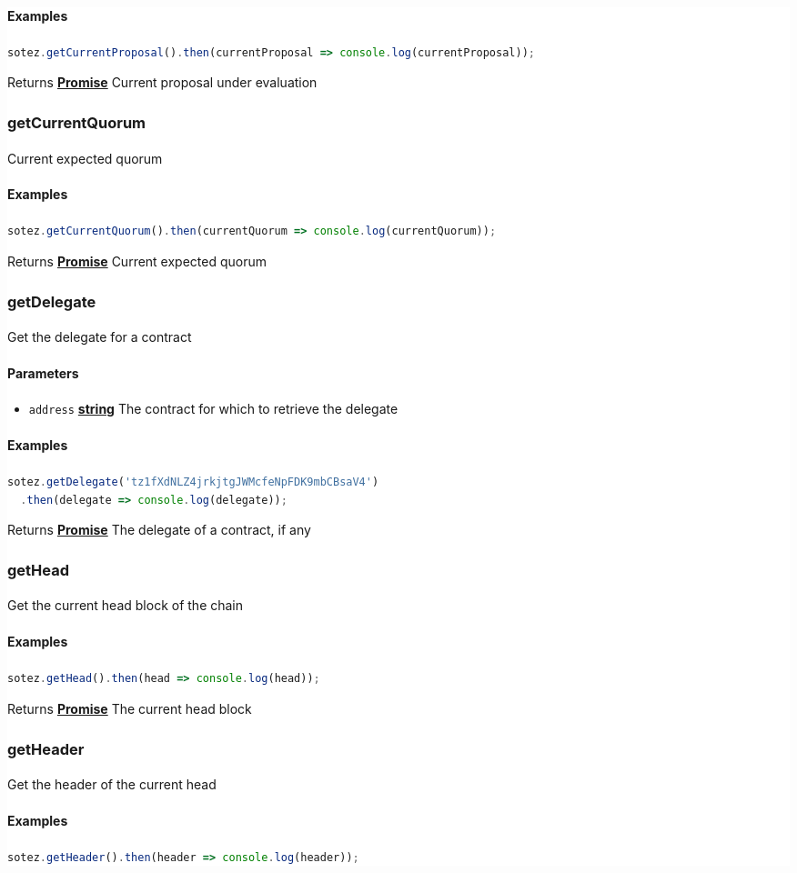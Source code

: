 #### Examples

```javascript
sotez.getCurrentProposal().then(currentProposal => console.log(currentProposal));
```

Returns **[Promise][5]** Current proposal under evaluation

### getCurrentQuorum

Current expected quorum

#### Examples

```javascript
sotez.getCurrentQuorum().then(currentQuorum => console.log(currentQuorum));
```

Returns **[Promise][5]** Current expected quorum

### getDelegate

Get the delegate for a contract

#### Parameters

-   `address` **[string][2]** The contract for which to retrieve the delegate

#### Examples

```javascript
sotez.getDelegate('tz1fXdNLZ4jrkjtgJWMcfeNpFDK9mbCBsaV4')
  .then(delegate => console.log(delegate));
```

Returns **[Promise][5]** The delegate of a contract, if any

### getHead

Get the current head block of the chain

#### Examples

```javascript
sotez.getHead().then(head => console.log(head));
```

Returns **[Promise][5]** The current head block

### getHeader

Get the header of the current head

#### Examples

```javascript
sotez.getHeader().then(header => console.log(header));
```


[1]: https://developer.mozilla.org/docs/Web/JavaScript/Reference/Global_Objects/Object
[2]: https://developer.mozilla.org/docs/Web/JavaScript/Reference/Global_Objects/String
[3]: https://developer.mozilla.org/docs/Web/JavaScript/Reference/Global_Objects/Number
[4]: https://developer.mozilla.org/docs/Web/JavaScript/Reference/Global_Objects/Boolean
[5]: https://developer.mozilla.org/docs/Web/JavaScript/Reference/Global_Objects/Promise
[6]: https://developer.mozilla.org/docs/Web/JavaScript/Reference/Global_Objects/Array
[1]: https://developer.mozilla.org/docs/Web/JavaScript/Reference/Global_Objects/Object
[2]: https://developer.mozilla.org/docs/Web/JavaScript/Reference/Global_Objects/String
[3]: https://developer.mozilla.org/docs/Web/JavaScript/Reference/Global_Objects/Number
[4]: https://developer.mozilla.org/docs/Web/JavaScript/Reference/Global_Objects/Uint8Array
[5]: https://developer.mozilla.org/docs/Web/JavaScript/Reference/Global_Objects/Promise
[1]: https://developer.mozilla.org/docs/Web/JavaScript/Reference/Global_Objects/Object
[2]: https://developer.mozilla.org/docs/Web/JavaScript/Reference/Global_Objects/String
[1]: https://developer.mozilla.org/docs/Web/JavaScript/Reference/Global_Objects/String
[2]: https://developer.mozilla.org/docs/Web/JavaScript/Reference/Global_Objects/Boolean
[3]: https://developer.mozilla.org/docs/Web/JavaScript/Reference/Global_Objects/Promise
[4]: https://developer.mozilla.org/docs/Web/JavaScript/Reference/Global_Objects/Object
[1]: https://developer.mozilla.org/docs/Web/JavaScript/Reference/Global_Objects/Object
[2]: https://developer.mozilla.org/docs/Web/JavaScript/Reference/Global_Objects/String
[3]: https://developer.mozilla.org/docs/Web/JavaScript/Reference/Global_Objects/Boolean
[4]: https://developer.mozilla.org/docs/Web/JavaScript/Reference/Global_Objects/Number
[1]: https://developer.mozilla.org/docs/Web/JavaScript/Reference/Global_Objects/Object
[2]: https://developer.mozilla.org/docs/Web/JavaScript/Reference/Global_Objects/String
[3]: https://developer.mozilla.org/docs/Web/JavaScript/Reference/Global_Objects/Boolean
[4]: https://developer.mozilla.org/docs/Web/JavaScript/Reference/Global_Objects/Number
[5]: https://developer.mozilla.org/docs/Web/JavaScript/Reference/Global_Objects/Promise
[6]: https://developer.mozilla.org/docs/Web/JavaScript/Reference/Global_Objects/Uint8Array
[1]: https://developer.mozilla.org/docs/Web/JavaScript/Reference/Global_Objects/String
[2]: https://developer.mozilla.org/docs/Web/JavaScript/Reference/Global_Objects/Object
[3]: https://developer.mozilla.org/docs/Web/JavaScript/Reference/Global_Objects/Uint8Array
[4]: https://developer.mozilla.org/docs/Web/JavaScript/Reference/Global_Objects/Number
[7]: #sotez
[8]: #key
[9]: #contract
[10]: #crypto
[11]: #forge
[12]: #ledger
[13]: #utility